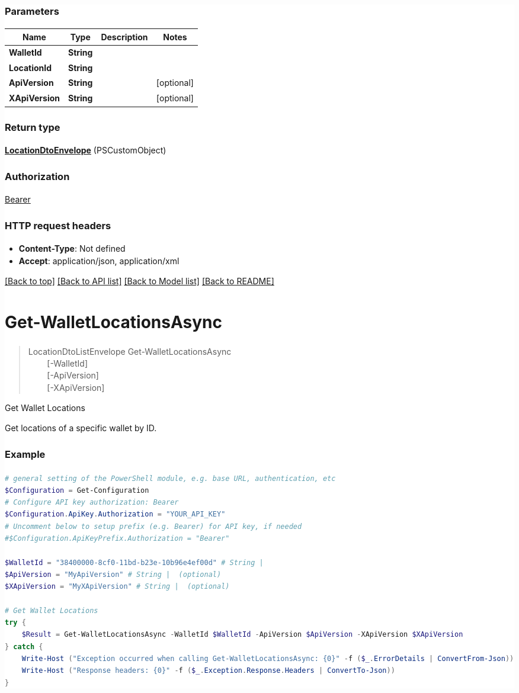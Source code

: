 ### Parameters

Name | Type | Description  | Notes
------------- | ------------- | ------------- | -------------
 **WalletId** | **String**|  | 
 **LocationId** | **String**|  | 
 **ApiVersion** | **String**|  | [optional] 
 **XApiVersion** | **String**|  | [optional] 

### Return type

[**LocationDtoEnvelope**](LocationDtoEnvelope.md) (PSCustomObject)

### Authorization

[Bearer](../README.md#Bearer)

### HTTP request headers

 - **Content-Type**: Not defined
 - **Accept**: application/json, application/xml

[[Back to top]](#) [[Back to API list]](../README.md#documentation-for-api-endpoints) [[Back to Model list]](../README.md#documentation-for-models) [[Back to README]](../README.md)

<a id="Get-WalletLocationsAsync"></a>
# **Get-WalletLocationsAsync**
> LocationDtoListEnvelope Get-WalletLocationsAsync<br>
> &nbsp;&nbsp;&nbsp;&nbsp;&nbsp;&nbsp;&nbsp;&nbsp;[-WalletId] <String><br>
> &nbsp;&nbsp;&nbsp;&nbsp;&nbsp;&nbsp;&nbsp;&nbsp;[-ApiVersion] <String><br>
> &nbsp;&nbsp;&nbsp;&nbsp;&nbsp;&nbsp;&nbsp;&nbsp;[-XApiVersion] <String><br>

Get Wallet Locations

Get locations of a specific wallet by ID.

### Example
```powershell
# general setting of the PowerShell module, e.g. base URL, authentication, etc
$Configuration = Get-Configuration
# Configure API key authorization: Bearer
$Configuration.ApiKey.Authorization = "YOUR_API_KEY"
# Uncomment below to setup prefix (e.g. Bearer) for API key, if needed
#$Configuration.ApiKeyPrefix.Authorization = "Bearer"

$WalletId = "38400000-8cf0-11bd-b23e-10b96e4ef00d" # String | 
$ApiVersion = "MyApiVersion" # String |  (optional)
$XApiVersion = "MyXApiVersion" # String |  (optional)

# Get Wallet Locations
try {
    $Result = Get-WalletLocationsAsync -WalletId $WalletId -ApiVersion $ApiVersion -XApiVersion $XApiVersion
} catch {
    Write-Host ("Exception occurred when calling Get-WalletLocationsAsync: {0}" -f ($_.ErrorDetails | ConvertFrom-Json))
    Write-Host ("Response headers: {0}" -f ($_.Exception.Response.Headers | ConvertTo-Json))
}
```
